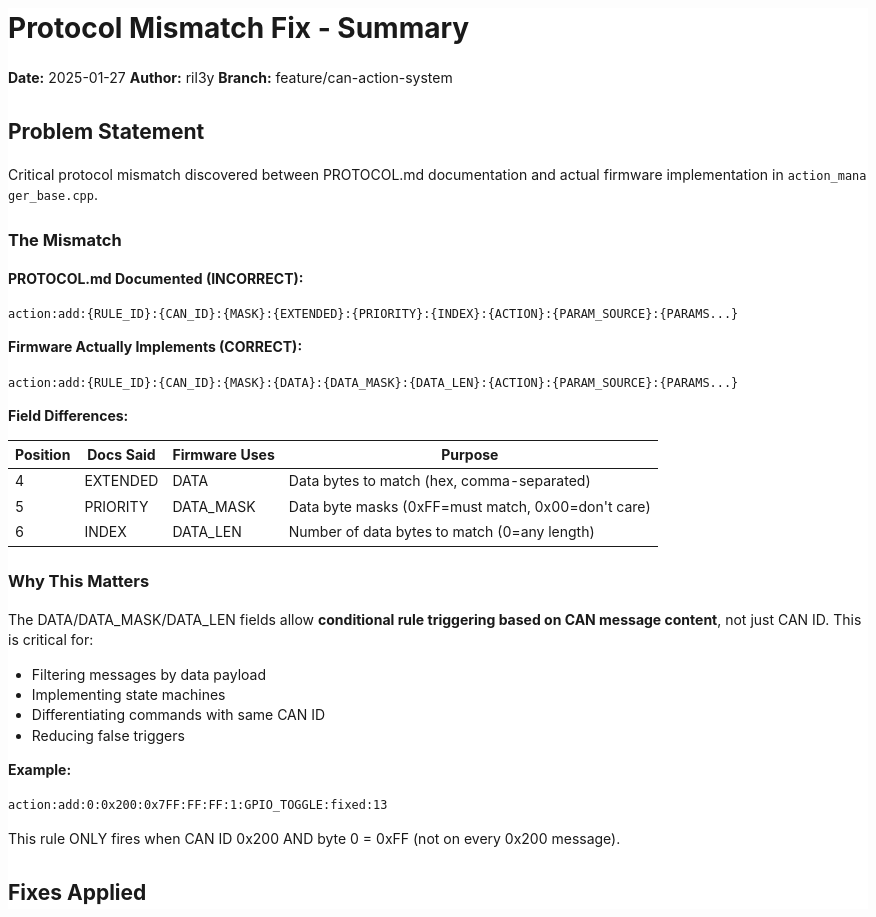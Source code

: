 # Protocol Mismatch Fix - Summary

**Date:** 2025-01-27
**Author:** ril3y
**Branch:** feature/can-action-system

## Problem Statement

Critical protocol mismatch discovered between PROTOCOL.md documentation and actual firmware implementation in `action_manager_base.cpp`.

### The Mismatch

**PROTOCOL.md Documented (INCORRECT):**
```
action:add:{RULE_ID}:{CAN_ID}:{MASK}:{EXTENDED}:{PRIORITY}:{INDEX}:{ACTION}:{PARAM_SOURCE}:{PARAMS...}
```

**Firmware Actually Implements (CORRECT):**
```
action:add:{RULE_ID}:{CAN_ID}:{MASK}:{DATA}:{DATA_MASK}:{DATA_LEN}:{ACTION}:{PARAM_SOURCE}:{PARAMS...}
```

**Field Differences:**

| Position | Docs Said | Firmware Uses | Purpose |
|----------|-----------|---------------|---------|
| 4 | EXTENDED | DATA | Data bytes to match (hex, comma-separated) |
| 5 | PRIORITY | DATA_MASK | Data byte masks (0xFF=must match, 0x00=don't care) |
| 6 | INDEX | DATA_LEN | Number of data bytes to match (0=any length) |

### Why This Matters

The DATA/DATA_MASK/DATA_LEN fields allow **conditional rule triggering based on CAN message content**, not just CAN ID. This is critical for:

- Filtering messages by data payload
- Implementing state machines
- Differentiating commands with same CAN ID
- Reducing false triggers

**Example:**
```
action:add:0:0x200:0x7FF:FF:FF:1:GPIO_TOGGLE:fixed:13
```
This rule ONLY fires when CAN ID 0x200 AND byte 0 = 0xFF (not on every 0x200 message).

## Fixes Applied
